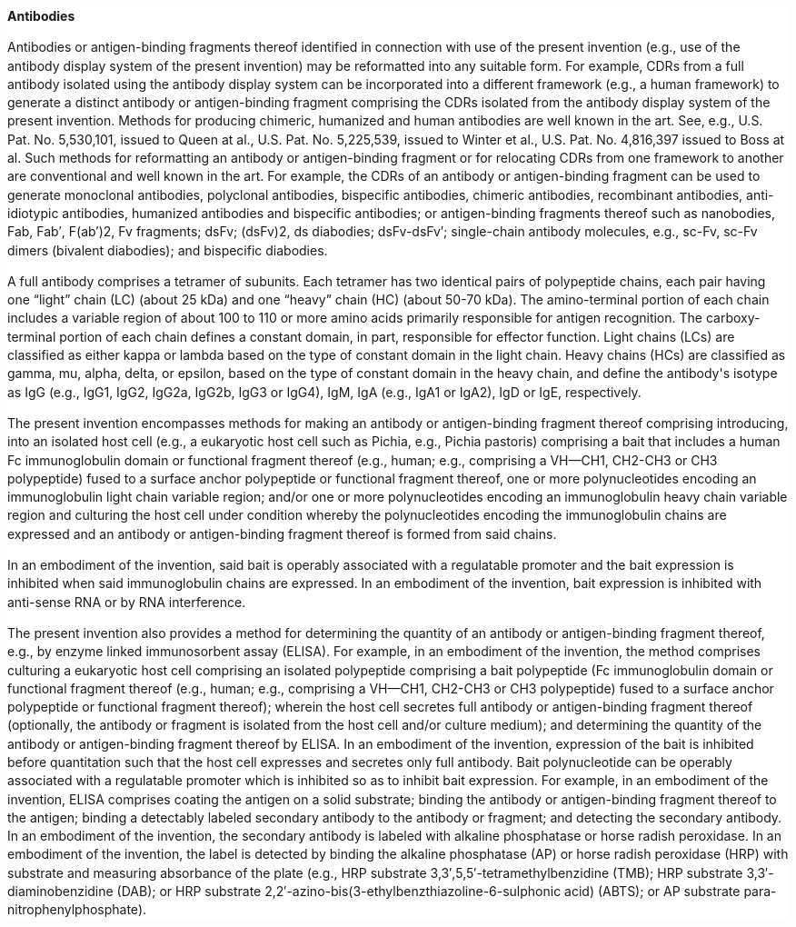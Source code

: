 **Antibodies**

Antibodies or antigen-binding fragments thereof identified in connection with use of the present invention (e.g., use of the antibody display system of the present invention) may be reformatted into any suitable form. For example, CDRs from a full antibody isolated using the antibody display system can be incorporated into a different framework (e.g., a human framework) to generate a distinct antibody or antigen-binding fragment comprising the CDRs isolated from the antibody display system of the present invention. Methods for producing chimeric, humanized and human antibodies are well known in the art. See, e.g., U.S. Pat. No. 5,530,101, issued to Queen at al., U.S. Pat. No. 5,225,539, issued to Winter et al., U.S. Pat. No. 4,816,397 issued to Boss at al. Such methods for reformatting an antibody or antigen-binding fragment or for relocating CDRs from one framework to another are conventional and well known in the art. For example, the CDRs of an antibody or antigen-binding fragment can be used to generate monoclonal antibodies, polyclonal antibodies, bispecific antibodies, chimeric antibodies, recombinant antibodies, anti-idiotypic antibodies, humanized antibodies and bispecific antibodies; or antigen-binding fragments thereof such as nanobodies, Fab, Fab′, F(ab′)2, Fv fragments; dsFv; (dsFv)2, ds diabodies; dsFv-dsFv′; single-chain antibody molecules, e.g., sc-Fv, sc-Fv dimers (bivalent diabodies); and bispecific diabodies.

A full antibody comprises a tetramer of subunits. Each tetramer has two identical pairs of polypeptide chains, each pair having one “light” chain (LC) (about 25 kDa) and one “heavy” chain (HC) (about 50-70 kDa). The amino-terminal portion of each chain includes a variable region of about 100 to 110 or more amino acids primarily responsible for antigen recognition. The carboxy-terminal portion of each chain defines a constant domain, in part, responsible for effector function. Light chains (LCs) are classified as either kappa or lambda based on the type of constant domain in the light chain. Heavy chains (HCs) are classified as gamma, mu, alpha, delta, or epsilon, based on the type of constant domain in the heavy chain, and define the antibody's isotype as IgG (e.g., IgG1, IgG2, IgG2a, IgG2b, IgG3 or IgG4), IgM, IgA (e.g., IgA1 or IgA2), IgD or IgE, respectively.

The present invention encompasses methods for making an antibody or antigen-binding fragment thereof comprising introducing, into an isolated host cell (e.g., a eukaryotic host cell such as Pichia, e.g., Pichia pastoris) comprising a bait that includes a human Fc immunoglobulin domain or functional fragment thereof (e.g., human; e.g., comprising a VH—CH1, CH2-CH3 or CH3 polypeptide) fused to a surface anchor polypeptide or functional fragment thereof, one or more polynucleotides encoding an immunoglobulin light chain variable region; and/or one or more polynucleotides encoding an immunoglobulin heavy chain variable region and culturing the host cell under condition whereby the polynucleotides encoding the immunoglobulin chains are expressed and an antibody or antigen-binding fragment thereof is formed from said chains.

In an embodiment of the invention, said bait is operably associated with a regulatable promoter and the bait expression is inhibited when said immunoglobulin chains are expressed. In an embodiment of the invention, bait expression is inhibited with anti-sense RNA or by RNA interference.

The present invention also provides a method for determining the quantity of an antibody or antigen-binding fragment thereof, e.g., by enzyme linked immunosorbent assay (ELISA). For example, in an embodiment of the invention, the method comprises culturing a eukaryotic host cell comprising an isolated polypeptide comprising a bait polypeptide (Fc immunoglobulin domain or functional fragment thereof (e.g., human; e.g., comprising a VH—CH1, CH2-CH3 or CH3 polypeptide) fused to a surface anchor polypeptide or functional fragment thereof); wherein the host cell secretes full antibody or antigen-binding fragment thereof (optionally, the antibody or fragment is isolated from the host cell and/or culture medium); and determining the quantity of the antibody or antigen-binding fragment thereof by ELISA. In an embodiment of the invention, expression of the bait is inhibited before quantitation such that the host cell expresses and secretes only full antibody. Bait polynucleotide can be operably associated with a regulatable promoter which is inhibited so as to inhibit bait expression. For example, in an embodiment of the invention, ELISA comprises coating the antigen on a solid substrate; binding the antibody or antigen-binding fragment thereof to the antigen; binding a detectably labeled secondary antibody to the antibody or fragment; and detecting the secondary antibody. In an embodiment of the invention, the secondary antibody is labeled with alkaline phosphatase or horse radish peroxidase. In an embodiment of the invention, the label is detected by binding the alkaline phosphatase (AP) or horse radish peroxidase (HRP) with substrate and measuring absorbance of the plate (e.g., HRP substrate 3,3′,5,5′-tetramethylbenzidine (TMB); HRP substrate 3,3′-diaminobenzidine (DAB); or HRP substrate 2,2′-azino-bis(3-ethylbenzthiazoline-6-sulphonic acid) (ABTS); or AP substrate para-nitrophenylphosphate).
